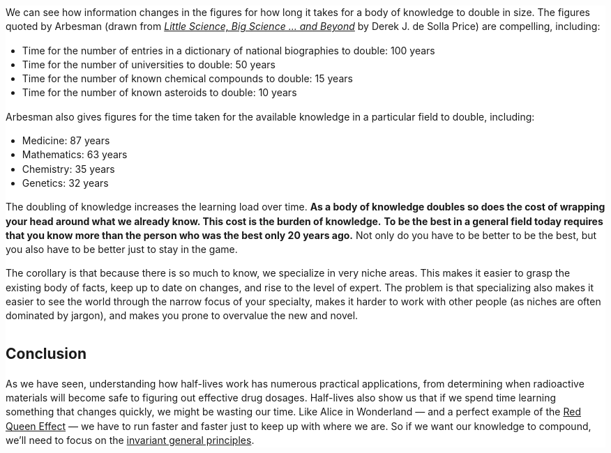 We can see how information changes in the figures for how long it takes for a body of knowledge to double in size. The figures quoted by Arbesman (drawn from [_Little Science, Big Science … and Beyond_](http://www.andreasaltelli.eu/file/repository/Little_science_big_science_and_beyond.pdf) by Derek J. de Solla Price) are compelling, including:

- Time for the number of entries in a dictionary of national biographies to double: 100 years
- Time for the number of universities to double: 50 years
- Time for the number of known chemical compounds to double: 15 years
- Time for the number of known asteroids to double: 10 years

Arbesman also gives figures for the time taken for the available knowledge in a particular field to double, including:

- Medicine: 87 years
- Mathematics: 63 years
- Chemistry: 35 years
- Genetics: 32 years

The doubling of knowledge increases the learning load over time. **As a body of knowledge doubles so does the cost of wrapping your head around what we already know. This cost is the burden of knowledge.** **To be the best in a general field today requires that you know more than the person who was the best only 20 years ago.** Not only do you have to be better to be the best, but you also have to be better just to stay in the game.

The corollary is that because there is so much to know, we specialize in very niche areas. This makes it easier to grasp the existing body of facts, keep up to date on changes, and rise to the level of expert. The problem is that specializing also makes it easier to see the world through the narrow focus of your specialty, makes it harder to work with other people (as niches are often dominated by jargon), and makes you prone to overvalue the new and novel.

## Conclusion

As we have seen, understanding how half-lives work has numerous practical applications, from determining when radioactive materials will become safe to figuring out effective drug dosages. Half-lives also show us that if we spend time learning something that changes quickly, we might be wasting our time. Like Alice in Wonderland — and a perfect example of the [Red Queen Effect](https://www.farnamstreetblog.com/2012/10/the-red-queen-effect/) — we have to run faster and faster just to keep up with where we are. So if we want our knowledge to compound, we’ll need to focus on the [invariant general principles](https://www.farnamstreetblog.com/mental-models/).
